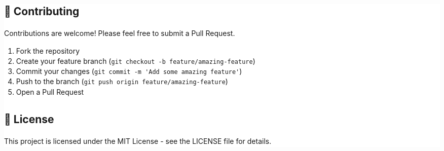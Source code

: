 ## 🤝 Contributing

Contributions are welcome! Please feel free to submit a Pull Request.

1. Fork the repository
2. Create your feature branch (`git checkout -b feature/amazing-feature`)
3. Commit your changes (`git commit -m 'Add some amazing feature'`)
4. Push to the branch (`git push origin feature/amazing-feature`)
5. Open a Pull Request

## 📜 License

This project is licensed under the MIT License - see the LICENSE file for details.

